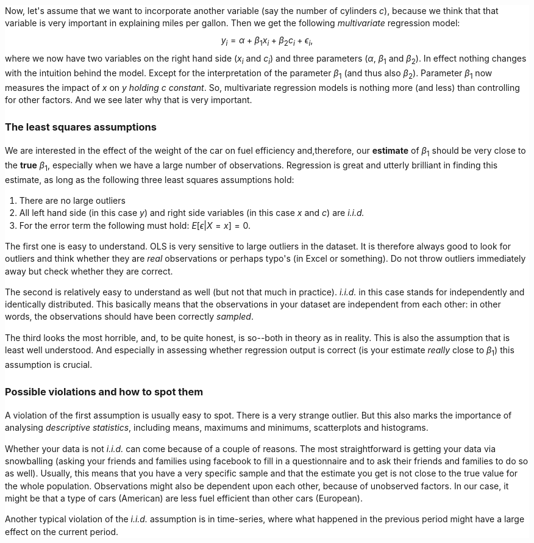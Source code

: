Now, let's assume that we want to incorporate another variable (say the number of cylinders $c$), because we think that that variable is very important in explaining miles per gallon. Then we get the following *multivariate* regression model:
$$
y_i = \alpha + \beta_1 x_i + \beta_2 c_i + \epsilon_i,
$$
where we now have two variables on the right hand side ($x_i$ and $c_i$) and three parameters ($\alpha$, $\beta_1$ and $\beta_2$). In effect nothing changes with the intuition behind the model. Except for the interpretation of the parameter $\beta_1$ (and thus also $\beta_2$). Parameter $\beta_1$ now measures the impact of $x$ on $y$ *holding $c$ constant*. So, multivariate regression models is nothing more (and less) than controlling for other factors. And we see later why that is very important.

### The least squares assumptions

We are interested in the effect of the weight of the car on fuel efficiency and,therefore, our **estimate** of $\beta_1$ should be very close to the **true** $\beta_1$, especially when we have a large number of observations. Regression is great and utterly brilliant in finding this estimate, as long as the following three least squares assumptions hold:

1. There are no large outliers
2. All left hand side (in this case $y$) and right side variables (in this case $x$ and $c$) are *i.i.d.*
3. For the error term the following must hold: $E[\epsilon|X=x] = 0$.

The first one is easy to understand. OLS is very sensitive to large outliers in the dataset. It is therefore always good to look for outliers and think whether they are *real* observations or perhaps typo's (in Excel or something). Do not throw outliers immediately away but check whether they are correct. 

The second is relatively easy to understand as well (but not that much in practice). *i.i.d.* in this case stands for independently and identically distributed. This basically means that the observations in your dataset are independent from each other: in other words, the observations should have been correctly *sampled*. 

The third looks the most horrible, and, to be quite honest, is so--both in theory as in reality. This is also the assumption that is least well understood. And especially in assessing whether regression output is correct (is your estimate *really* close to $\beta_1$) this assumption is crucial. 

### Possible violations and how to spot them

A violation of the first assumption is usually easy to spot. There is a very strange outlier. But this also marks the importance of analysing *descriptive statistics*, including means, maximums and minimums, scatterplots and histograms.

Whether your data is not *i.i.d.* can come because of a couple of reasons. The most straightforward is getting your data via snowballing (asking your friends and families using facebook to fill in a questionnaire and to ask their friends and families to do so as well). Usually, this means that you have a very specific sample and that the estimate you get is not close to the true value for the whole population. Observations might also be dependent upon each other, because of unobserved factors. In our case, it might be that a type of cars (American) are less fuel efficient than other cars (European). 

Another typical violation of the *i.i.d.* assumption is in time-series, where what happened in the previous period might have a large effect on the current period.


[^old]: Some of the tools I use are actually quite old, even so far as from the 1970s and they are still very good.
[^tools]: Including `Markdown`, `LaTeX`, `Python`, `Git` and `GitHub`. 
[^userbase]: [CRAN packages](https://cran.r-project.org/web/packages/available_packages_by_name.html) give a great overview of all the official packages out there and the wide range of applications, and again they are all free!
[^stargazer]: To get nice tables directly into `Word`, you need something else (as you can imagine, because `Word` is not scriptable). With Stargazer shoud give the command as such `stargazer(logmodel, extendedmodel, out = "table1.txt",omit.stat = c("rsq", "f"))` and there after you can read in and edit the table `table1.txt`in `Word`.
[^tutorial]: Obviously I want to provide a self-contained manual, however, there are as well some pretty good and more extensive tutorials on internet: e.g., the one over [here](http://kateto.net/networks-r-igraph/).